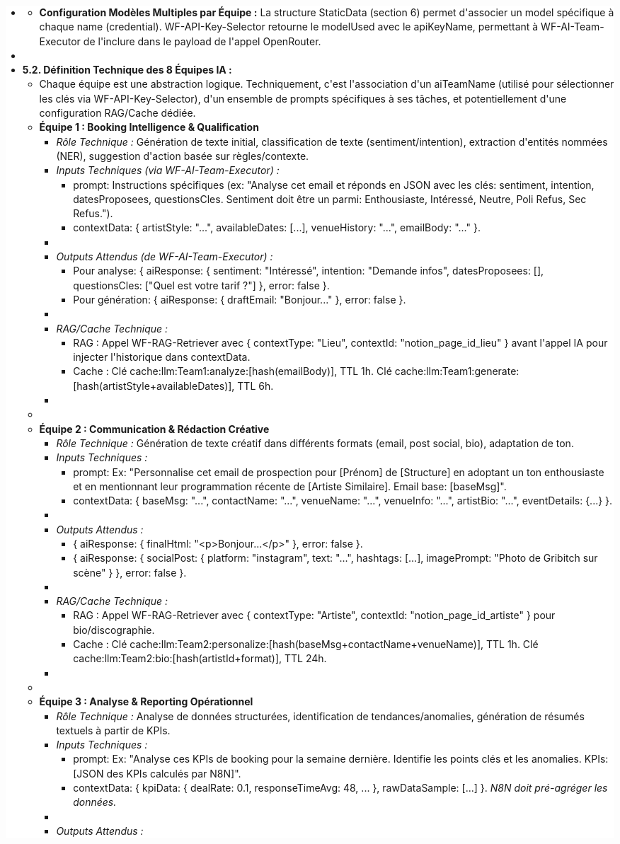 *      
  * **Configuration Modèles Multiples par Équipe :** La structure StaticData (section 6\) permet d'associer un model spécifique à chaque name (credential). WF-API-Key-Selector retourne le modelUsed avec le apiKeyName, permettant à WF-AI-Team-Executor de l'inclure dans le payload de l'appel OpenRouter.  
*   
* **5.2. Définition Technique des 8 Équipes IA :**  
  * Chaque équipe est une abstraction logique. Techniquement, c'est l'association d'un aiTeamName (utilisé pour sélectionner les clés via WF-API-Key-Selector), d'un ensemble de prompts spécifiques à ses tâches, et potentiellement d'une configuration RAG/Cache dédiée.  
  * **Équipe 1 : Booking Intelligence & Qualification**  
    * *Rôle Technique :* Génération de texte initial, classification de texte (sentiment/intention), extraction d'entités nommées (NER), suggestion d'action basée sur règles/contexte.  
    * *Inputs Techniques (via WF-AI-Team-Executor) :*  
      * prompt: Instructions spécifiques (ex: "Analyse cet email et réponds en JSON avec les clés: sentiment, intention, datesProposees, questionsCles. Sentiment doit être un parmi: Enthousiaste, Intéressé, Neutre, Poli Refus, Sec Refus.").  
      * contextData: { artistStyle: "...", availableDates: \[...\], venueHistory: "...", emailBody: "..." }.  
    *   
    * *Outputs Attendus (de WF-AI-Team-Executor) :*  
      * Pour analyse: { aiResponse: { sentiment: "Intéressé", intention: "Demande infos", datesProposees: \[\], questionsCles: \["Quel est votre tarif ?"\] }, error: false }.  
      * Pour génération: { aiResponse: { draftEmail: "Bonjour..." }, error: false }.  
    *   
    * *RAG/Cache Technique :*  
      * RAG : Appel WF-RAG-Retriever avec { contextType: "Lieu", contextId: "notion\_page\_id\_lieu" } avant l'appel IA pour injecter l'historique dans contextData.  
      * Cache : Clé cache:llm:Team1:analyze:\[hash(emailBody)\], TTL 1h. Clé cache:llm:Team1:generate:\[hash(artistStyle+availableDates)\], TTL 6h.  
    *   
  *   
  * **Équipe 2 : Communication & Rédaction Créative**  
    * *Rôle Technique :* Génération de texte créatif dans différents formats (email, post social, bio), adaptation de ton.  
    * *Inputs Techniques :*  
      * prompt: Ex: "Personnalise cet email de prospection pour \[Prénom\] de \[Structure\] en adoptant un ton enthousiaste et en mentionnant leur programmation récente de \[Artiste Similaire\]. Email base: \[baseMsg\]".  
      * contextData: { baseMsg: "...", contactName: "...", venueName: "...", venueInfo: "...", artistBio: "...", eventDetails: {...} }.  
    *   
    * *Outputs Attendus :*  
      * { aiResponse: { finalHtml: "\<p\>Bonjour...\</p\>" }, error: false }.  
      * { aiResponse: { socialPost: { platform: "instagram", text: "...", hashtags: \[...\], imagePrompt: "Photo de Gribitch sur scène" } }, error: false }.  
    *   
    * *RAG/Cache Technique :*  
      * RAG : Appel WF-RAG-Retriever avec { contextType: "Artiste", contextId: "notion\_page\_id\_artiste" } pour bio/discographie.  
      * Cache : Clé cache:llm:Team2:personalize:\[hash(baseMsg+contactName+venueName)\], TTL 1h. Clé cache:llm:Team2:bio:\[hash(artistId+format)\], TTL 24h.  
    *   
  *   
  * **Équipe 3 : Analyse & Reporting Opérationnel**  
    * *Rôle Technique :* Analyse de données structurées, identification de tendances/anomalies, génération de résumés textuels à partir de KPIs.  
    * *Inputs Techniques :*  
      * prompt: Ex: "Analyse ces KPIs de booking pour la semaine dernière. Identifie les points clés et les anomalies. KPIs: \[JSON des KPIs calculés par N8N\]".  
      * contextData: { kpiData: { dealRate: 0.1, responseTimeAvg: 48, ... }, rawDataSample: \[...\] }. *N8N doit pré-agréger les données.*  
    *   
    * *Outputs Attendus :*  